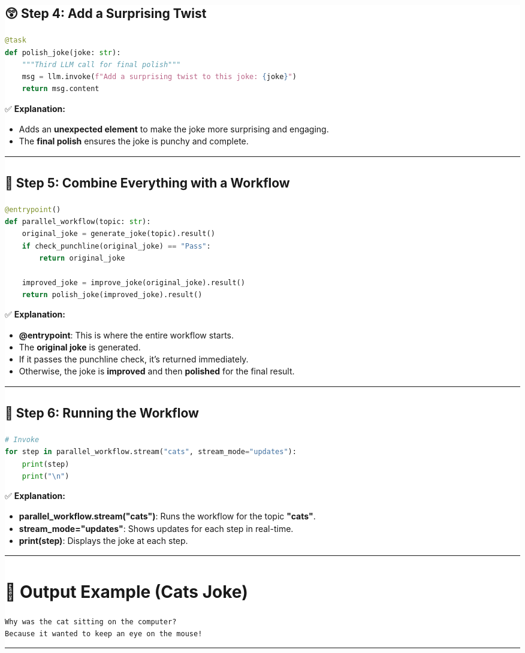 
## 😲 **Step 4: Add a Surprising Twist**
```python
@task
def polish_joke(joke: str):
    """Third LLM call for final polish"""
    msg = llm.invoke(f"Add a surprising twist to this joke: {joke}")
    return msg.content
```
✅ **Explanation:**  
- Adds an **unexpected element** to make the joke more surprising and engaging.  
- The **final polish** ensures the joke is punchy and complete.

---

## 🔄 **Step 5: Combine Everything with a Workflow**
```python
@entrypoint()
def parallel_workflow(topic: str):
    original_joke = generate_joke(topic).result()
    if check_punchline(original_joke) == "Pass":
        return original_joke

    improved_joke = improve_joke(original_joke).result()
    return polish_joke(improved_joke).result()
```
✅ **Explanation:**  
- **@entrypoint**: This is where the entire workflow starts.  
- The **original joke** is generated.  
- If it passes the punchline check, it’s returned immediately.  
- Otherwise, the joke is **improved** and then **polished** for the final result.

---

## 🚀 **Step 6: Running the Workflow**
```python
# Invoke
for step in parallel_workflow.stream("cats", stream_mode="updates"):
    print(step)
    print("\n")
```
✅ **Explanation:**  
- **parallel_workflow.stream("cats")**: Runs the workflow for the topic **"cats"**.  
- **stream_mode="updates"**: Shows updates for each step in real-time.  
- **print(step)**: Displays the joke at each step.

---

# 📝 **Output Example (Cats Joke)**  
```
Why was the cat sitting on the computer?  
Because it wanted to keep an eye on the mouse!  
```

---
